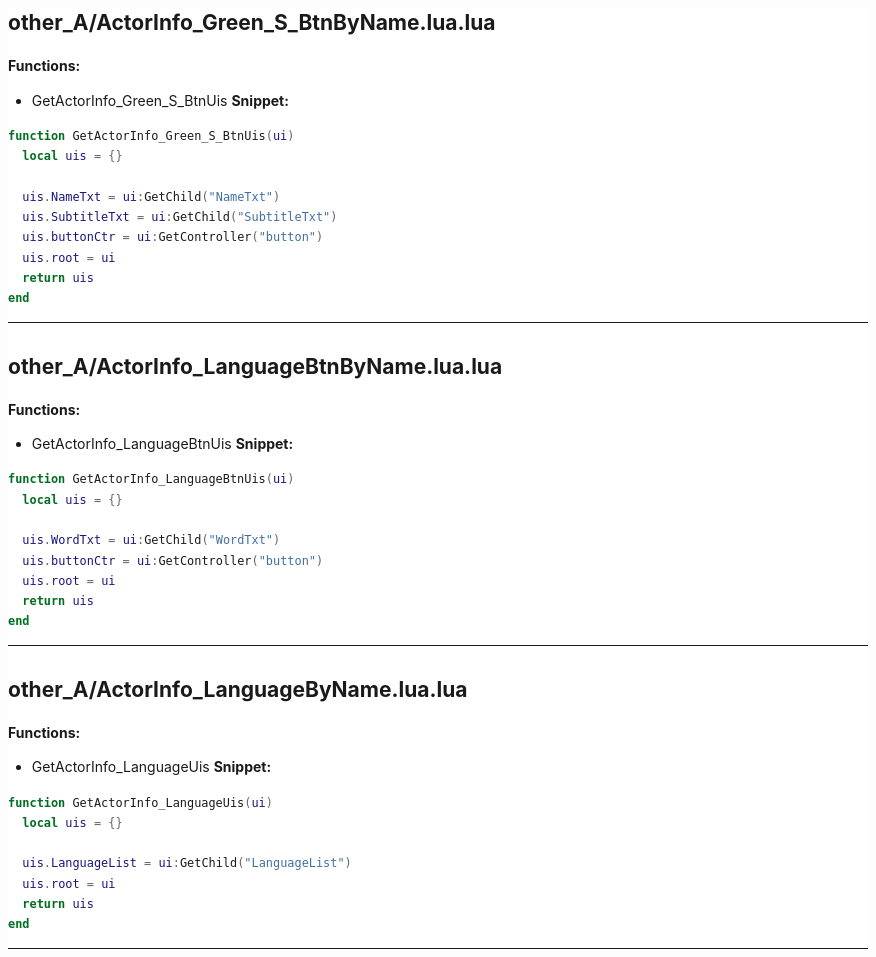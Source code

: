 ## other_A/ActorInfo_Green_S_BtnByName.lua.lua
**Functions:**
- GetActorInfo_Green_S_BtnUis
**Snippet:**
```lua
function GetActorInfo_Green_S_BtnUis(ui)
  local uis = {}
  
  uis.NameTxt = ui:GetChild("NameTxt")
  uis.SubtitleTxt = ui:GetChild("SubtitleTxt")
  uis.buttonCtr = ui:GetController("button")
  uis.root = ui
  return uis
end
```

---

## other_A/ActorInfo_LanguageBtnByName.lua.lua
**Functions:**
- GetActorInfo_LanguageBtnUis
**Snippet:**
```lua
function GetActorInfo_LanguageBtnUis(ui)
  local uis = {}
  
  uis.WordTxt = ui:GetChild("WordTxt")
  uis.buttonCtr = ui:GetController("button")
  uis.root = ui
  return uis
end
```

---

## other_A/ActorInfo_LanguageByName.lua.lua
**Functions:**
- GetActorInfo_LanguageUis
**Snippet:**
```lua
function GetActorInfo_LanguageUis(ui)
  local uis = {}
  
  uis.LanguageList = ui:GetChild("LanguageList")
  uis.root = ui
  return uis
end
```

---
